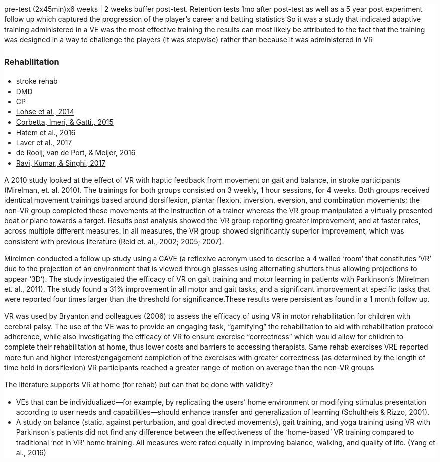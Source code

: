 pre-test (2x45min)x6 weeks | 2 weeks buffer post-test. Retention tests 1mo after post-test as well as a 5 year post experiment follow up which captured the progression of the player’s career and batting statistics So it was a study that indicated adaptive training administered in a VE was the most effective training the results can most likely be attributed to the fact that the training was designed in a way to challenge the players (it was stepwise) rather than because it was administered in VR


### Rehabilitation
- stroke rehab 
- DMD 
- CP
- [Lohse et al., 2014](https://scite.ai/reports/virtual-reality-therapy-for-adults-E4YRrW) 
- [Corbetta, Imeri, & Gatti., 2015](https://scite.ai/reports/rehabilitation-that-incorporates-virtual-reality-MMEZjm) 
- [Hatem et al., 2016](https://scite.ai/reports/rehabilitation-of-motor-function-after-DyPVLz) 
- [Laver et al., 2017](https://www.cochranelibrary.com/cdsr/doi/10.1002/14651858.CD008349.pub4/full) 
- [de Rooij, van de Port, & Meijer, 2016](https://academic.oup.com/ptj/article/96/12/1905/2866292)
 - [Ravi, Kumar, & Singhi, 2017](https://scite.ai/reports/effectiveness-of-virtual-reality-rehabilitation-rvaORV) 

 A 2010 study looked at the effect of VR with haptic feedback from movement on gait and balance, in stroke participants (Mirelman, et. al. 2010). The trainings for both groups consisted on 3 weekly, 1 hour sessions, for 4 weeks. Both groups received identical movement trainings based around dorsiflexion, plantar flexion, inversion, eversion, and combination movements; the non-VR group completed these movements at the instruction of a trainer whereas the VR group manipulated a virtually presented boat or plane towards a target. Results post analysis showed the VR group reporting greater improvement, and at faster rates, across multiple different measures. In all measures, the VR group showed significantly superior improvement, which was consistent with previous literature (Reid et. al., 2002; 2005; 2007).

Mirelmen conducted a follow up study using a CAVE (a reflexive acronym used to describe a 4 walled ‘room’ that constitutes ‘VR’ due to the projection of an environment that is viewed through glasses using alternating shutters thus allowing projections to appear ‘3D’). The study investigated the efficacy of VR on gait training and motor learning in patients with Parkinson’s (Mirelman et. al., 2011). The study found a 31% improvement in all motor and gait tasks, and a significant improvement at specific tasks that were reported four times larger than the threshold for significance.These results were persistent as found in a 1 month follow up.

VR was used by Bryanton and colleagues (2006) to assess the efficacy of using VR in motor rehabilitation for children with cerebral palsy. The use of the VE was to provide an engaging task, “gamifying” the rehabilitation to aid with rehabilitation protocol adherence, while also investigating the efficacy of VR to ensure exercise “correctness” which would allow for children to complete their rehabilitation at home, thus lower costs and barriers to accessing therapists. Same rehab exercises VRE reported more fun and higher interest/engagement completion of the exercises with greater correctness (as determined by the length of time held in dorsiflexion) VR participants reached a greater range of motion on average than the non-VR groups

The literature supports VR at home (for rehab) but can that be done with validity? 
- VEs that can be individualized—for example, by replicating the users’ home environment or modifying stimulus presentation according to user needs and capabilities—should enhance transfer and generalization of learning (Schultheis & Rizzo, 2001). 
- A study on balance (static, against perturbation, and goal directed movements), gait training, and yoga training using VR with Parkinson's patients did not find any difference between the effectiveness of the ‘home-based’ VR training compared to traditional ‘not in VR’ home training. All measures were rated equally in improving balance, walking, and quality of life. (Yang et al., 2016)
